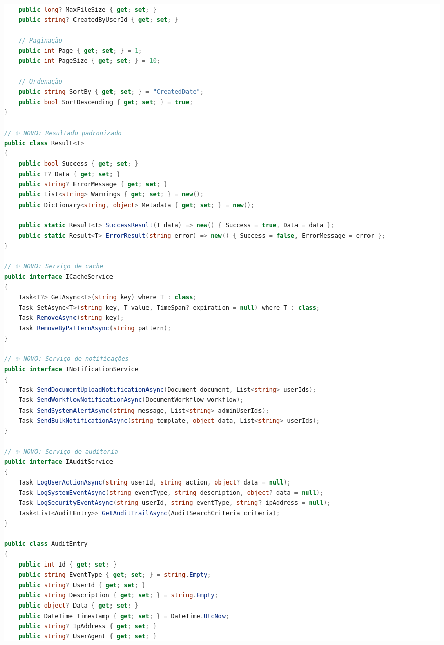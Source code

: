 ```csharp
    public long? MaxFileSize { get; set; }
    public string? CreatedByUserId { get; set; }
    
    // Paginação
    public int Page { get; set; } = 1;
    public int PageSize { get; set; } = 10;
    
    // Ordenação
    public string SortBy { get; set; } = "CreatedDate";
    public bool SortDescending { get; set; } = true;
}

// ✨ NOVO: Resultado padronizado
public class Result<T>
{
    public bool Success { get; set; }
    public T? Data { get; set; }
    public string? ErrorMessage { get; set; }
    public List<string> Warnings { get; set; } = new();
    public Dictionary<string, object> Metadata { get; set; } = new();
    
    public static Result<T> SuccessResult(T data) => new() { Success = true, Data = data };
    public static Result<T> ErrorResult(string error) => new() { Success = false, ErrorMessage = error };
}

// ✨ NOVO: Serviço de cache
public interface ICacheService
{
    Task<T?> GetAsync<T>(string key) where T : class;
    Task SetAsync<T>(string key, T value, TimeSpan? expiration = null) where T : class;
    Task RemoveAsync(string key);
    Task RemoveByPatternAsync(string pattern);
}

// ✨ NOVO: Serviço de notificações
public interface INotificationService
{
    Task SendDocumentUploadNotificationAsync(Document document, List<string> userIds);
    Task SendWorkflowNotificationAsync(DocumentWorkflow workflow);
    Task SendSystemAlertAsync(string message, List<string> adminUserIds);
    Task SendBulkNotificationAsync(string template, object data, List<string> userIds);
}

// ✨ NOVO: Serviço de auditoria
public interface IAuditService
{
    Task LogUserActionAsync(string userId, string action, object? data = null);
    Task LogSystemEventAsync(string eventType, string description, object? data = null);
    Task LogSecurityEventAsync(string userId, string eventType, string? ipAddress = null);
    Task<List<AuditEntry>> GetAuditTrailAsync(AuditSearchCriteria criteria);
}

public class AuditEntry
{
    public int Id { get; set; }
    public string EventType { get; set; } = string.Empty;
    public string? UserId { get; set; }
    public string Description { get; set; } = string.Empty;
    public object? Data { get; set; }
    public DateTime Timestamp { get; set; } = DateTime.UtcNow;
    public string? IpAddress { get; set; }
    public string? UserAgent { get; set; }
```